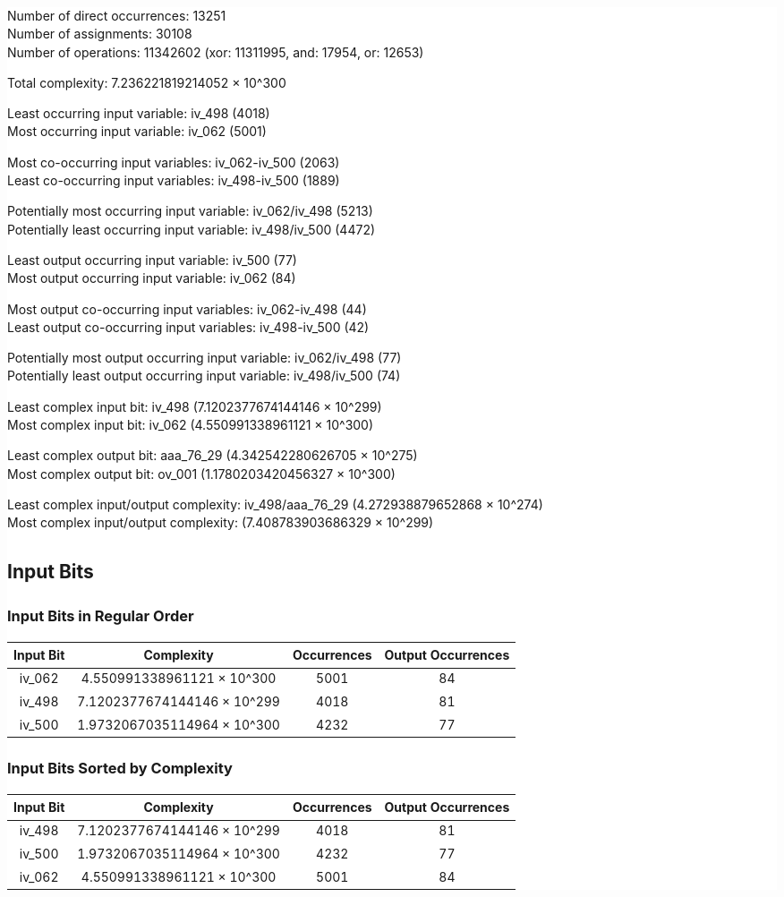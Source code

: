 Number of direct occurrences: 13251  
Number of assignments: 30108  
Number of operations: 11342602
(xor: 11311995,
and: 17954,
or: 12653)

Total complexity: 7.236221819214052 × 10^300

Least occurring input variable: iv_498 (4018)  
Most occurring input variable: iv_062 (5001)

Most co-occurring input variables: iv_062-iv_500 (2063)  
Least co-occurring input variables: iv_498-iv_500 (1889)

Potentially most occurring input variable: iv_062/iv_498 (5213)  
Potentially least occurring input variable: iv_498/iv_500 (4472)

Least output occurring input variable: iv_500 (77)  
Most output occurring input variable: iv_062 (84)

Most output co-occurring input variables: iv_062-iv_498 (44)  
Least output co-occurring input variables: iv_498-iv_500 (42)

Potentially most output occurring input variable: iv_062/iv_498 (77)  
Potentially least output occurring input variable: iv_498/iv_500 (74)

Least complex input bit: iv_498 (7.1202377674144146 × 10^299)  
Most complex input bit: iv_062 (4.550991338961121 × 10^300)

Least complex output bit: aaa_76_29 (4.342542280626705 × 10^275)  
Most complex output bit: ov_001 (1.1780203420456327 × 10^300)

Least complex input/output complexity: iv_498/aaa_76_29 (4.272938879652868 × 10^274)  
Most complex input/output complexity:  (7.408783903686329 × 10^299)

## Input Bits

### Input Bits in Regular Order

| Input Bit | Complexity | Occurrences | Output Occurrences |
|:---------:|:----------:|:-----------:|:------------------:|
| iv_062 | 4.550991338961121 × 10^300 | 5001 | 84 |
| iv_498 | 7.1202377674144146 × 10^299 | 4018 | 81 |
| iv_500 | 1.9732067035114964 × 10^300 | 4232 | 77 |

### Input Bits Sorted by Complexity

| Input Bit | Complexity | Occurrences | Output Occurrences |
|:---------:|:----------:|:-----------:|:------------------:|
| iv_498 | 7.1202377674144146 × 10^299 | 4018 | 81 |
| iv_500 | 1.9732067035114964 × 10^300 | 4232 | 77 |
| iv_062 | 4.550991338961121 × 10^300 | 5001 | 84 |
